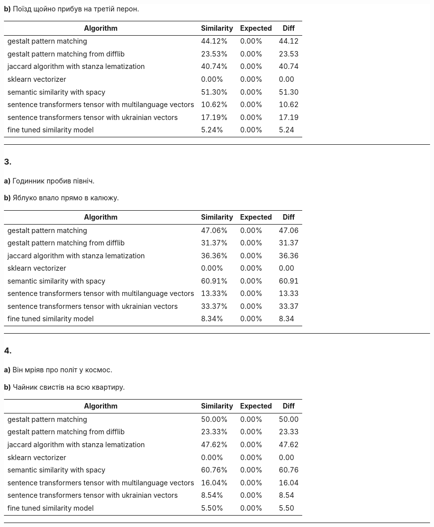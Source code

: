 **b)** Поїзд щойно прибув на третій перон.

| Algorithm | Similarity | Expected | Diff |
|-----------|------------|----------|------|
| gestalt pattern matching | 44.12% | 0.00% | 44.12 |
| gestalt pattern matching from difflib | 23.53% | 0.00% | 23.53 |
| jaccard algorithm with stanza lematization | 40.74% | 0.00% | 40.74 |
| sklearn vectorizer | 0.00% | 0.00% | 0.00 |
| semantic similarity with spacy | 51.30% | 0.00% | 51.30 |
| sentence transformers tensor with multilanguage vectors | 10.62% | 0.00% | 10.62 |
| sentence transformers tensor with ukrainian vectors | 17.19% | 0.00% | 17.19 |
| fine tuned similarity model | 5.24% | 0.00% | 5.24 |

---

### 3.
**a)** Годинник пробив північ.

**b)** Яблуко впало прямо в калюжу.

| Algorithm | Similarity | Expected | Diff |
|-----------|------------|----------|------|
| gestalt pattern matching | 47.06% | 0.00% | 47.06 |
| gestalt pattern matching from difflib | 31.37% | 0.00% | 31.37 |
| jaccard algorithm with stanza lematization | 36.36% | 0.00% | 36.36 |
| sklearn vectorizer | 0.00% | 0.00% | 0.00 |
| semantic similarity with spacy | 60.91% | 0.00% | 60.91 |
| sentence transformers tensor with multilanguage vectors | 13.33% | 0.00% | 13.33 |
| sentence transformers tensor with ukrainian vectors | 33.37% | 0.00% | 33.37 |
| fine tuned similarity model | 8.34% | 0.00% | 8.34 |

---

### 4.
**a)** Він мріяв про політ у космос.

**b)** Чайник свистів на всю квартиру.

| Algorithm | Similarity | Expected | Diff |
|-----------|------------|----------|------|
| gestalt pattern matching | 50.00% | 0.00% | 50.00 |
| gestalt pattern matching from difflib | 23.33% | 0.00% | 23.33 |
| jaccard algorithm with stanza lematization | 47.62% | 0.00% | 47.62 |
| sklearn vectorizer | 0.00% | 0.00% | 0.00 |
| semantic similarity with spacy | 60.76% | 0.00% | 60.76 |
| sentence transformers tensor with multilanguage vectors | 16.04% | 0.00% | 16.04 |
| sentence transformers tensor with ukrainian vectors | 8.54% | 0.00% | 8.54 |
| fine tuned similarity model | 5.50% | 0.00% | 5.50 |

---